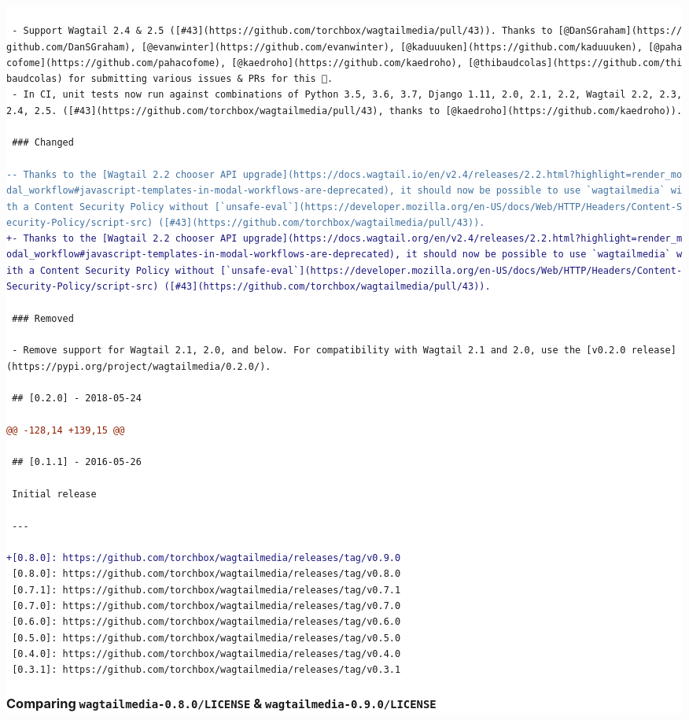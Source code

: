 ```diff
 
 - Support Wagtail 2.4 & 2.5 ([#43](https://github.com/torchbox/wagtailmedia/pull/43)). Thanks to [@DanSGraham](https://github.com/DanSGraham), [@evanwinter](https://github.com/evanwinter), [@kaduuuken](https://github.com/kaduuuken), [@pahacofome](https://github.com/pahacofome), [@kaedroho](https://github.com/kaedroho), [@thibaudcolas](https://github.com/thibaudcolas) for submitting various issues & PRs for this 🎉.
 - In CI, unit tests now run against combinations of Python 3.5, 3.6, 3.7, Django 1.11, 2.0, 2.1, 2.2, Wagtail 2.2, 2.3, 2.4, 2.5. ([#43](https://github.com/torchbox/wagtailmedia/pull/43), thanks to [@kaedroho](https://github.com/kaedroho)).
 
 ### Changed
 
-- Thanks to the [Wagtail 2.2 chooser API upgrade](https://docs.wagtail.io/en/v2.4/releases/2.2.html?highlight=render_modal_workflow#javascript-templates-in-modal-workflows-are-deprecated), it should now be possible to use `wagtailmedia` with a Content Security Policy without [`unsafe-eval`](https://developer.mozilla.org/en-US/docs/Web/HTTP/Headers/Content-Security-Policy/script-src) ([#43](https://github.com/torchbox/wagtailmedia/pull/43)).
+- Thanks to the [Wagtail 2.2 chooser API upgrade](https://docs.wagtail.org/en/v2.4/releases/2.2.html?highlight=render_modal_workflow#javascript-templates-in-modal-workflows-are-deprecated), it should now be possible to use `wagtailmedia` with a Content Security Policy without [`unsafe-eval`](https://developer.mozilla.org/en-US/docs/Web/HTTP/Headers/Content-Security-Policy/script-src) ([#43](https://github.com/torchbox/wagtailmedia/pull/43)).
 
 ### Removed
 
 - Remove support for Wagtail 2.1, 2.0, and below. For compatibility with Wagtail 2.1 and 2.0, use the [v0.2.0 release](https://pypi.org/project/wagtailmedia/0.2.0/).
 
 ## [0.2.0] - 2018-05-24
 
@@ -128,14 +139,15 @@
 
 ## [0.1.1] - 2016-05-26
 
 Initial release
 
 ---
 
+[0.8.0]: https://github.com/torchbox/wagtailmedia/releases/tag/v0.9.0
 [0.8.0]: https://github.com/torchbox/wagtailmedia/releases/tag/v0.8.0
 [0.7.1]: https://github.com/torchbox/wagtailmedia/releases/tag/v0.7.1
 [0.7.0]: https://github.com/torchbox/wagtailmedia/releases/tag/v0.7.0
 [0.6.0]: https://github.com/torchbox/wagtailmedia/releases/tag/v0.6.0
 [0.5.0]: https://github.com/torchbox/wagtailmedia/releases/tag/v0.5.0
 [0.4.0]: https://github.com/torchbox/wagtailmedia/releases/tag/v0.4.0
 [0.3.1]: https://github.com/torchbox/wagtailmedia/releases/tag/v0.3.1
```

### Comparing `wagtailmedia-0.8.0/LICENSE` & `wagtailmedia-0.9.0/LICENSE`

